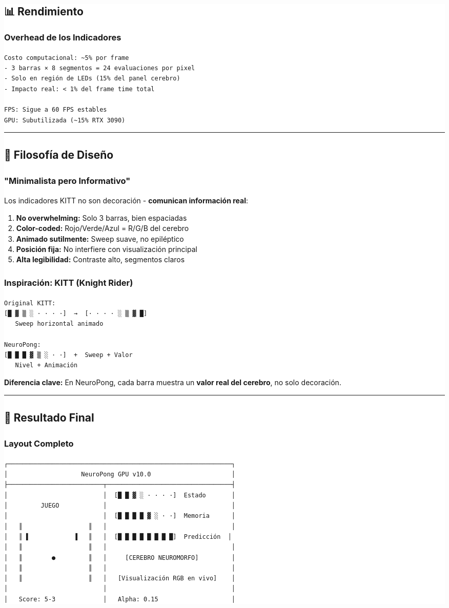 
## 📊 Rendimiento

### Overhead de los Indicadores

```
Costo computacional: ~5% por frame
- 3 barras × 8 segmentos = 24 evaluaciones por pixel
- Solo en región de LEDs (15% del panel cerebro)
- Impacto real: < 1% del frame time total

FPS: Sigue a 60 FPS estables
GPU: Subutilizada (~15% RTX 3090)
```

---

## 🎨 Filosofía de Diseño

### "Minimalista pero Informativo"

Los indicadores KITT no son decoración - **comunican información real**:

1. **No overwhelming:** Solo 3 barras, bien espaciadas
2. **Color-coded:** Rojo/Verde/Azul = R/G/B del cerebro
3. **Animado sutilmente:** Sweep suave, no epiléptico
4. **Posición fija:** No interfiere con visualización principal
5. **Alta legibilidad:** Contraste alto, segmentos claros

### Inspiración: KITT (Knight Rider)

```
Original KITT:
[█ ▓ ▒ ░ · · · ·]  →  [· · · · ░ ▒ ▓ █]
   Sweep horizontal animado

NeuroPong:
[█ █ █ ▓ ▒ ░ · ·]  +  Sweep + Valor
   Nivel + Animación
```

**Diferencia clave:** En NeuroPong, cada barra muestra un **valor real del cerebro**, no solo decoración.

---

## 🚀 Resultado Final

### Layout Completo

```
┌─────────────────────────────────────────────────────────────┐
│                    NeuroPong GPU v10.0                      │
├──────────────────────────┬──────────────────────────────────┤
│                          │  [█ █ ▓ ░ · · · ·]  Estado       │
│         JUEGO            │                                  │
│                          │  [█ █ █ █ ▓ ░ · ·]  Memoria      │
│   ║                  ║   │                                  │
│   ║ ▌            ▐   ║   │  [█ █ █ █ █ █ █ █]  Predicción  │
│   ║                  ║   │                                  │
│   ║        ●         ║   │     [CEREBRO NEUROMORFO]         │
│   ║                  ║   │                                  │
│   ║                  ║   │   [Visualización RGB en vivo]    │
│                          │                                  │
│   Score: 5-3             │   Alpha: 0.15                    │
```